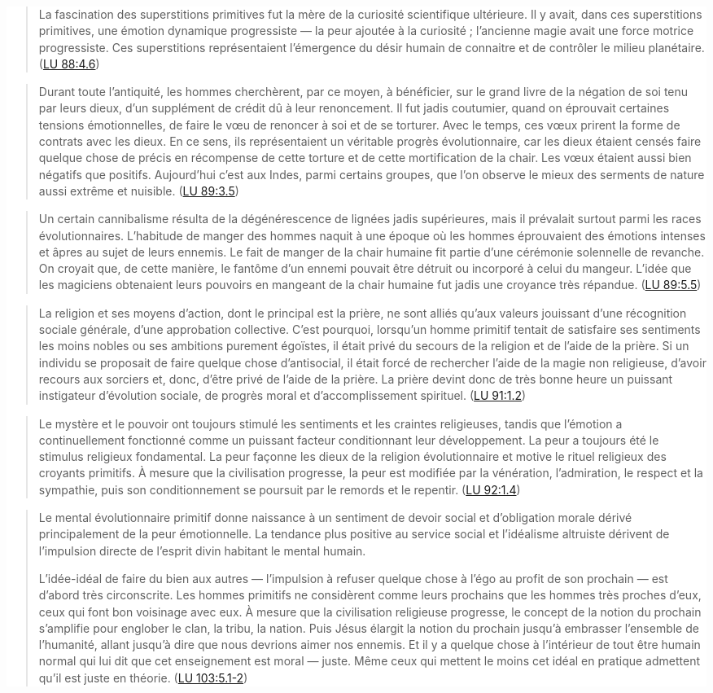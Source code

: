 > La fascination des superstitions primitives fut la mère de la curiosité scientifique ultérieure. Il y avait, dans ces superstitions primitives, une émotion dynamique progressiste — la peur ajoutée à la curiosité ; l’ancienne magie avait une force motrice progressiste. Ces superstitions représentaient l’émergence du désir humain de connaitre et de contrôler le milieu planétaire. ([LU 88:4.6](/fr/The_Urantia_Book/88#p4_6))

> Durant toute l’antiquité, les hommes cherchèrent, par ce moyen, à bénéficier, sur le grand livre de la négation de soi tenu par leurs dieux, d’un supplément de crédit dû à leur renoncement. Il fut jadis coutumier, quand on éprouvait certaines tensions émotionnelles, de faire le vœu de renoncer à soi et de se torturer. Avec le temps, ces vœux prirent la forme de contrats avec les dieux. En ce sens, ils représentaient un véritable progrès évolutionnaire, car les dieux étaient censés faire quelque chose de précis en récompense de cette torture et de cette mortification de la chair. Les vœux étaient aussi bien négatifs que positifs. Aujourd’hui c’est aux Indes, parmi certains groupes, que l’on observe le mieux des serments de nature aussi extrême et nuisible. ([LU 89:3.5](/fr/The_Urantia_Book/89#p3_5))

> Un certain cannibalisme résulta de la dégénérescence de lignées jadis supérieures, mais il prévalait surtout parmi les races évolutionnaires. L’habitude de manger des hommes naquit à une époque où les hommes éprouvaient des émotions intenses et âpres au sujet de leurs ennemis. Le fait de manger de la chair humaine fit partie d’une cérémonie solennelle de revanche. On croyait que, de cette manière, le fantôme d’un ennemi pouvait être détruit ou incorporé à celui du mangeur. L’idée que les magiciens obtenaient leurs pouvoirs en mangeant de la chair humaine fut jadis une croyance très répandue. ([LU 89:5.5](/fr/The_Urantia_Book/89#p5_5))

> La religion et ses moyens d’action, dont le principal est la prière, ne sont alliés qu’aux valeurs jouissant d’une récognition sociale générale, d’une approbation collective. C’est pourquoi, lorsqu’un homme primitif tentait de satisfaire ses sentiments les moins nobles ou ses ambitions purement égoïstes, il était privé du secours de la religion et de l’aide de la prière. Si un individu se proposait de faire quelque chose d’antisocial, il était forcé de rechercher l’aide de la magie non religieuse, d’avoir recours aux sorciers et, donc, d’être privé de l’aide de la prière. La prière devint donc de très bonne heure un puissant instigateur d’évolution sociale, de progrès moral et d’accomplissement spirituel. ([LU 91:1.2](/fr/The_Urantia_Book/91#p1_2))

> Le mystère et le pouvoir ont toujours stimulé les sentiments et les craintes religieuses, tandis que l’émotion a continuellement fonctionné comme un puissant facteur conditionnant leur développement. La peur a toujours été le stimulus religieux fondamental. La peur façonne les dieux de la religion évolutionnaire et motive le rituel religieux des croyants primitifs. À mesure que la civilisation progresse, la peur est modifiée par la vénération, l’admiration, le respect et la sympathie, puis son conditionnement se poursuit par le remords et le repentir. ([LU 92:1.4](/fr/The_Urantia_Book/92#p1_4))

> Le mental évolutionnaire primitif donne naissance à un sentiment de devoir social et d’obligation morale dérivé principalement de la peur émotionnelle. La tendance plus positive au service social et l’idéalisme altruiste dérivent de l’impulsion directe de l’esprit divin habitant le mental humain.
> 
> L’idée-idéal de faire du bien aux autres — l’impulsion à refuser quelque chose à l’égo au profit de son prochain — est d’abord très circonscrite. Les hommes primitifs ne considèrent comme leurs prochains que les hommes très proches d’eux, ceux qui font bon voisinage avec eux. À mesure que la civilisation religieuse progresse, le concept de la notion du prochain s’amplifie pour englober le clan, la tribu, la nation. Puis Jésus élargit la notion du prochain jusqu’à embrasser l’ensemble de l’humanité, allant jusqu’à dire que nous devrions aimer nos ennemis. Et il y a quelque chose à l’intérieur de tout être humain normal qui lui dit que cet enseignement est moral — juste. Même ceux qui mettent le moins cet idéal en pratique admettent qu’il est juste en théorie. ([LU 103:5.1-2](/fr/The_Urantia_Book/103#p5_1))

